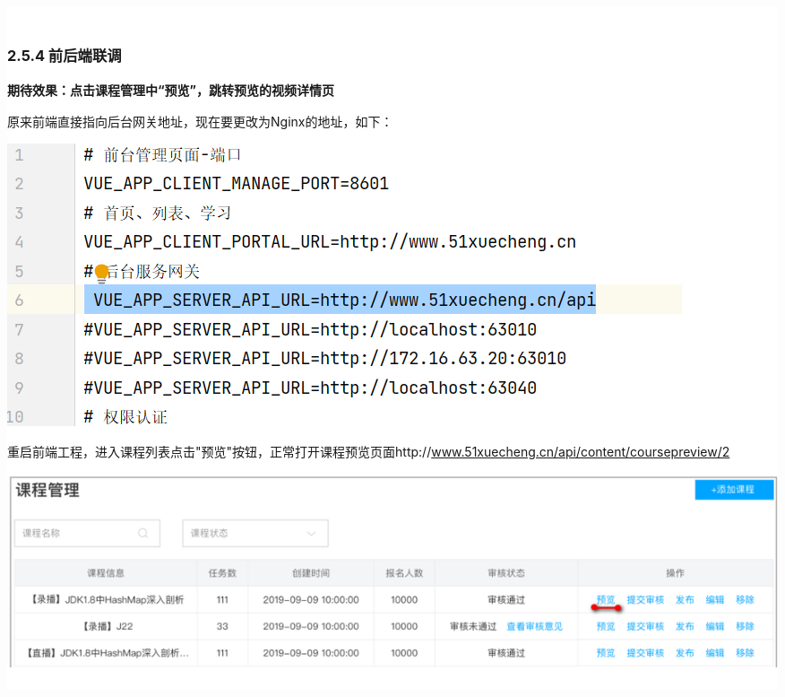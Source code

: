![点击并拖拽以移动](data:image/gif;base64,R0lGODlhAQABAPABAP///wAAACH5BAEKAAAALAAAAAABAAEAAAICRAEAOw==)



### **2.5.4 前后端联调**

**期待效果：点击课程管理中“预览”，跳转预览的视频详情页**

原来前端直接指向后台网关地址，现在要更改为Nginx的地址，如下：

![img](学成在线笔记+踩坑（8）——课程预览、提交审核，Freemarker模板引擎.assets/c5af6a2fa14a4d99a2766fdd688053cd.png)![点击并拖拽以移动](data:image/gif;base64,R0lGODlhAQABAPABAP///wAAACH5BAEKAAAALAAAAAABAAEAAAICRAEAOw==)

重启前端工程，进入课程列表点击"预览"按钮，正常打开课程预览页面http://www.51xuecheng.cn/api/content/coursepreview/2

![img](学成在线笔记+踩坑（8）——课程预览、提交审核，Freemarker模板引擎.assets/3a87d14587bf44dcaf87a87045db3a6b.png)![点击并拖拽以移动](data:image/gif;base64,R0lGODlhAQABAPABAP///wAAACH5BAEKAAAALAAAAAABAAEAAAICRAEAOw==)
